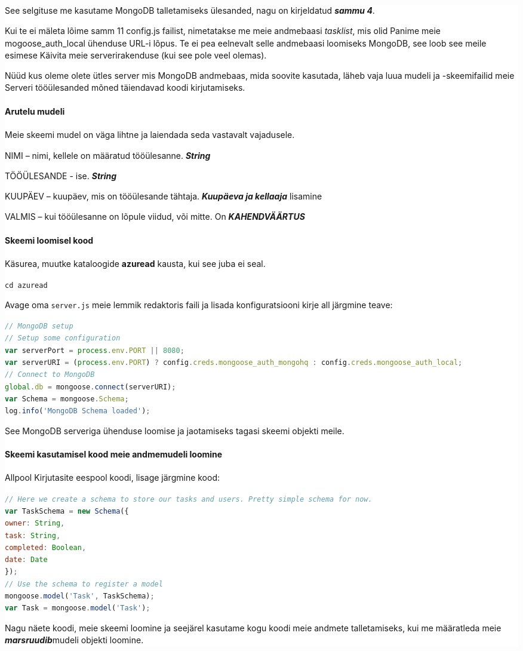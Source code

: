 See selgituse me kasutame MongoDB talletamiseks ülesanded, nagu on kirjeldatud ***sammu 4***.

Kui te ei mäleta lõime samm 11 config.js failist, nimetatakse me meie andmebaasi *tasklist*, mis olid Panime meie mogoose_auth_local ühenduse URL-i lõpus. Te ei pea eelnevalt selle andmebaasi loomiseks MongoDB, see loob see meile esimese Käivita meie serverirakenduse (kui see pole veel olemas).

Nüüd kus oleme olete ütles server mis MongoDB andmebaas, mida soovite kasutada, läheb vaja luua mudeli ja -skeemifailid meie Serveri tööülesanded mõned täiendavad koodi kirjutamiseks.

#### <a name="discussion-of-the-model"></a>Arutelu mudeli

Meie skeemi mudel on väga lihtne ja laiendada seda vastavalt vajadusele.

NIMI – nimi, kellele on määratud tööülesanne. ***String***

TÖÖÜLESANDE - ise. ***String***

KUUPÄEV – kuupäev, mis on tööülesande tähtaja. ***Kuupäeva ja kellaaja*** lisamine

VALMIS – kui tööülesanne on lõpule viidud, või mitte. On ***KAHENDVÄÄRTUS***

#### <a name="creating-the-schema-in-the-code"></a>Skeemi loomisel kood


Käsurea, muutke kataloogide **azuread** kausta, kui see juba ei seal.

`cd azuread`

Avage oma `server.js` meie lemmik redaktoris faili ja lisada konfiguratsiooni kirje all järgmine teave:

```Javascript
// MongoDB setup
// Setup some configuration
var serverPort = process.env.PORT || 8080;
var serverURI = (process.env.PORT) ? config.creds.mongoose_auth_mongohq : config.creds.mongoose_auth_local;
// Connect to MongoDB
global.db = mongoose.connect(serverURI);
var Schema = mongoose.Schema;
log.info('MongoDB Schema loaded');
```
See MongoDB serveriga ühenduse loomise ja jaotamiseks tagasi skeemi objekti meile.

#### <a name="using-the-schema-create-our-model-in-the-code"></a>Skeemi kasutamisel kood meie andmemudeli loomine

Allpool Kirjutasite eespool koodi, lisage järgmine kood:

```Javascript
// Here we create a schema to store our tasks and users. Pretty simple schema for now.
var TaskSchema = new Schema({
owner: String,
task: String,
completed: Boolean,
date: Date
});
// Use the schema to register a model
mongoose.model('Task', TaskSchema);
var Task = mongoose.model('Task');
```
Nagu näete koodi, meie skeemi loomine ja seejärel kasutame kogu koodi meie andmete talletamiseks, kui me määratleda meie ***marsruudib***mudeli objekti loomine.
